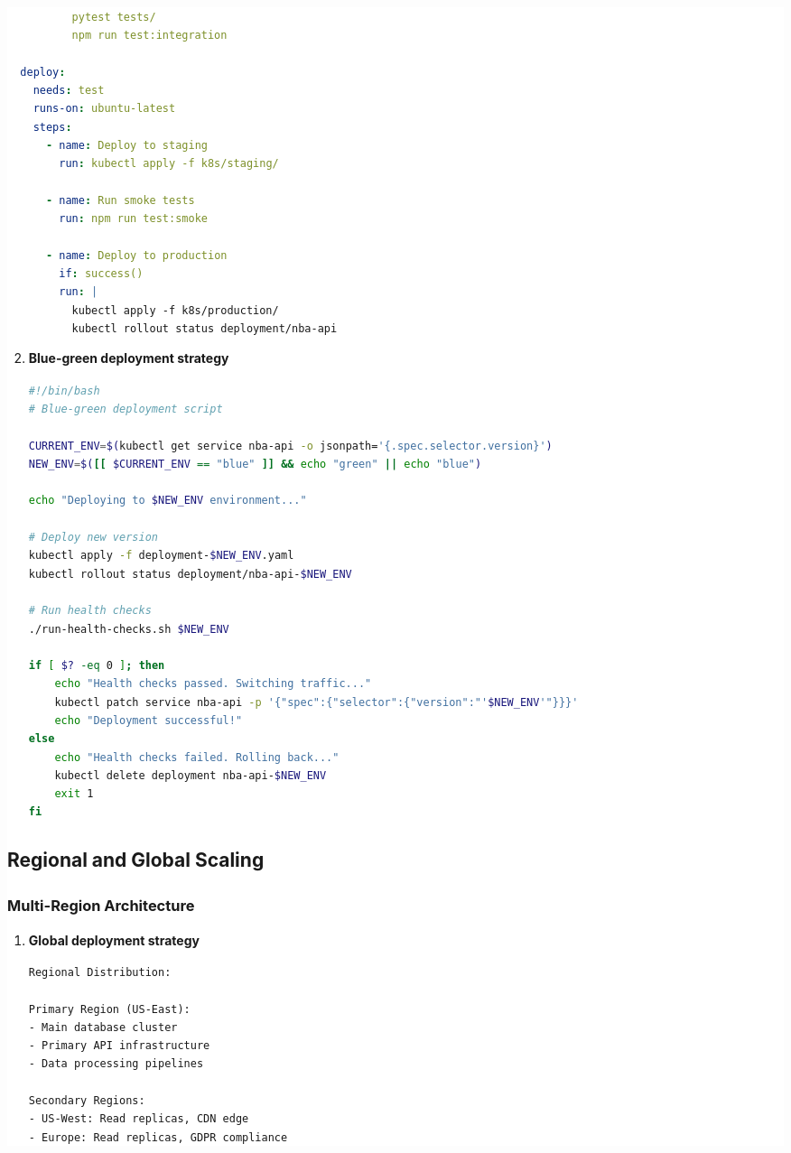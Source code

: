    ```yaml
             pytest tests/
             npm run test:integration
   
     deploy:
       needs: test
       runs-on: ubuntu-latest
       steps:
         - name: Deploy to staging
           run: kubectl apply -f k8s/staging/
         
         - name: Run smoke tests
           run: npm run test:smoke
         
         - name: Deploy to production
           if: success()
           run: |
             kubectl apply -f k8s/production/
             kubectl rollout status deployment/nba-api
   ```

2. **Blue-green deployment strategy**
   ```bash
   #!/bin/bash
   # Blue-green deployment script
   
   CURRENT_ENV=$(kubectl get service nba-api -o jsonpath='{.spec.selector.version}')
   NEW_ENV=$([[ $CURRENT_ENV == "blue" ]] && echo "green" || echo "blue")
   
   echo "Deploying to $NEW_ENV environment..."
   
   # Deploy new version
   kubectl apply -f deployment-$NEW_ENV.yaml
   kubectl rollout status deployment/nba-api-$NEW_ENV
   
   # Run health checks
   ./run-health-checks.sh $NEW_ENV
   
   if [ $? -eq 0 ]; then
       echo "Health checks passed. Switching traffic..."
       kubectl patch service nba-api -p '{"spec":{"selector":{"version":"'$NEW_ENV'"}}}'
       echo "Deployment successful!"
   else
       echo "Health checks failed. Rolling back..."
       kubectl delete deployment nba-api-$NEW_ENV
       exit 1
   fi
   ```

## Regional and Global Scaling

### Multi-Region Architecture
1. **Global deployment strategy**
   ```
   Regional Distribution:
   
   Primary Region (US-East):
   - Main database cluster
   - Primary API infrastructure
   - Data processing pipelines
   
   Secondary Regions:
   - US-West: Read replicas, CDN edge
   - Europe: Read replicas, GDPR compliance
   ```